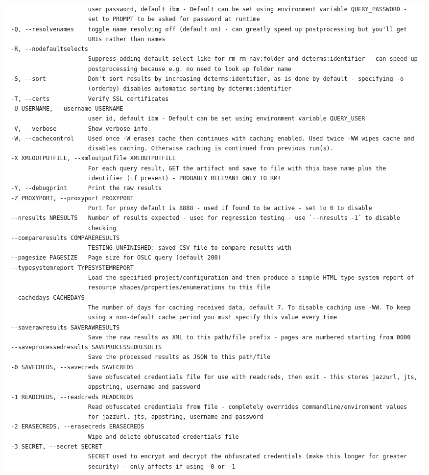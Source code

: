 ```
                        user password, default ibm - Default can be set using environment variable QUERY_PASSWORD -
                        set to PROMPT to be asked for password at runtime
  -Q, --resolvenames    toggle name resolving off (default on) - can greatly speed up postprocessing but you'll get
                        URIs rather than names
  -R, --nodefaultselects
                        Suppress adding default select like for rm rm_nav:folder and dcterms:identifier - can speed up
                        postprocessing because e.g. no need to look up folder name
  -S, --sort            Don't sort results by increasing dcterms:identifier, as is done by default - specifying -o
                        (orderby) disables automatic sorting by dcterms:identifier
  -T, --certs           Verify SSL certificates
  -U USERNAME, --username USERNAME
                        user id, default ibm - Default can be set using environment variable QUERY_USER
  -V, --verbose         Show verbose info
  -W, --cachecontrol    Used once -W erases cache then continues with caching enabled. Used twice -WW wipes cache and
                        disables caching. Otherwise caching is continued from previous run(s).
  -X XMLOUTPUTFILE, --xmloutputfile XMLOUTPUTFILE
                        For each query result, GET the artifact and save to file with this base name plus the
                        identifier (if present) - PROBABLY RELEVANT ONLY TO RM!
  -Y, --debugprint      Print the raw results
  -Z PROXYPORT, --proxyport PROXYPORT
                        Port for proxy default is 8888 - used if found to be active - set to 0 to disable
  --nresults NRESULTS   Number of results expected - used for regression testing - use `--nresults -1` to disable
                        checking
  --compareresults COMPARERESULTS
                        TESTING UNFINISHED: saved CSV file to compare results with
  --pagesize PAGESIZE   Page size for OSLC query (default 200)
  --typesystemreport TYPESYSTEMREPORT
                        Load the specified project/configuration and then produce a simple HTML type system report of
                        resource shapes/properties/enumerations to this file
  --cachedays CACHEDAYS
                        The number of days for caching received data, default 7. To disable caching use -WW. To keep
                        using a non-default cache period you must specify this value every time
  --saverawresults SAVERAWRESULTS
                        Save the raw results as XML to this path/file prefix - pages are numbered starting from 0000
  --saveprocessedresults SAVEPROCESSEDRESULTS
                        Save the processed results as JSON to this path/file
  -0 SAVECREDS, --savecreds SAVECREDS
                        Save obfuscated credentials file for use with readcreds, then exit - this stores jazzurl, jts,
                        appstring, username and password
  -1 READCREDS, --readcreds READCREDS
                        Read obfuscated credentials from file - completely overrides commandline/environment values
                        for jazzurl, jts, appstring, username and password
  -2 ERASECREDS, --erasecreds ERASECREDS
                        Wipe and delete obfuscated credentials file
  -3 SECRET, --secret SECRET
                        SECRET used to encrypt and decrypt the obfuscated credentials (make this longer for greater
                        security) - only affects if using -0 or -1
```